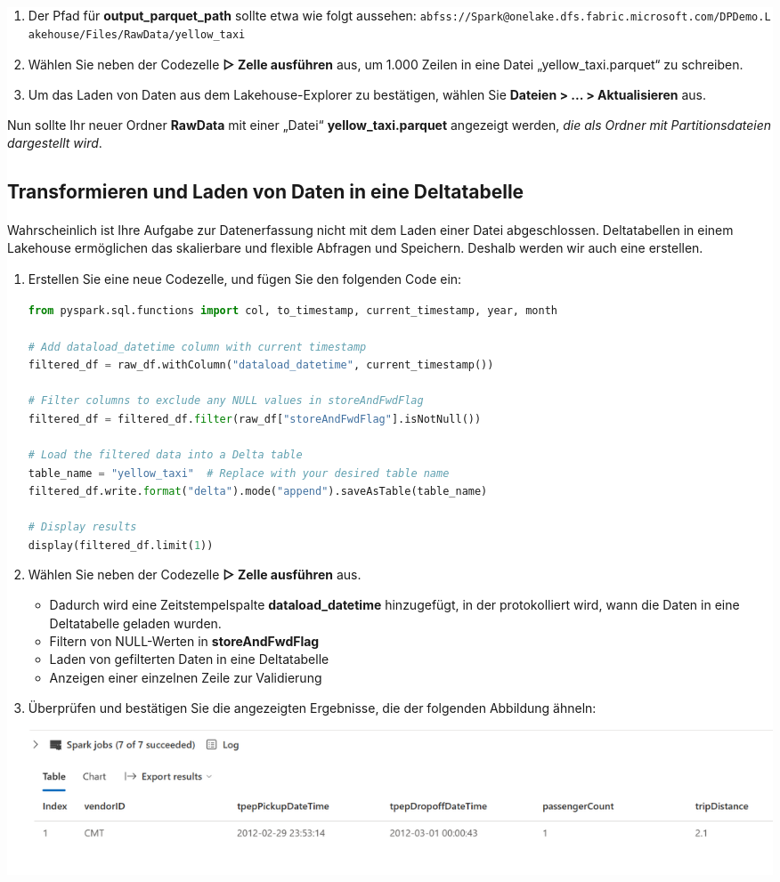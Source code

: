 1. Der Pfad für **output_parquet_path** sollte etwa wie folgt aussehen: `abfss://Spark@onelake.dfs.fabric.microsoft.com/DPDemo.Lakehouse/Files/RawData/yellow_taxi`

1. Wählen Sie neben der Codezelle **&#9655; Zelle ausführen** aus, um 1.000 Zeilen in eine Datei „yellow_taxi.parquet“ zu schreiben.

1. Um das Laden von Daten aus dem Lakehouse-Explorer zu bestätigen, wählen Sie **Dateien > ... > Aktualisieren** aus.

Nun sollte Ihr neuer Ordner **RawData** mit einer „Datei“ **yellow_taxi.parquet** angezeigt werden, *die als Ordner mit Partitionsdateien dargestellt wird*.

## Transformieren und Laden von Daten in eine Deltatabelle

Wahrscheinlich ist Ihre Aufgabe zur Datenerfassung nicht mit dem Laden einer Datei abgeschlossen. Deltatabellen in einem Lakehouse ermöglichen das skalierbare und flexible Abfragen und Speichern. Deshalb werden wir auch eine erstellen.

1. Erstellen Sie eine neue Codezelle, und fügen Sie den folgenden Code ein:

    ```python
    from pyspark.sql.functions import col, to_timestamp, current_timestamp, year, month
    
    # Add dataload_datetime column with current timestamp
    filtered_df = raw_df.withColumn("dataload_datetime", current_timestamp())
    
    # Filter columns to exclude any NULL values in storeAndFwdFlag
    filtered_df = filtered_df.filter(raw_df["storeAndFwdFlag"].isNotNull())
    
    # Load the filtered data into a Delta table
    table_name = "yellow_taxi"  # Replace with your desired table name
    filtered_df.write.format("delta").mode("append").saveAsTable(table_name)
    
    # Display results
    display(filtered_df.limit(1))
    ```

1. Wählen Sie neben der Codezelle **&#9655; Zelle ausführen** aus.

    * Dadurch wird eine Zeitstempelspalte **dataload_datetime** hinzugefügt, in der protokolliert wird, wann die Daten in eine Deltatabelle geladen wurden.
    * Filtern von NULL-Werten in **storeAndFwdFlag**
    * Laden von gefilterten Daten in eine Deltatabelle
    * Anzeigen einer einzelnen Zeile zur Validierung

1. Überprüfen und bestätigen Sie die angezeigten Ergebnisse, die der folgenden Abbildung ähneln:

    ![Screenshot: erfolgreiche Ausgabe mit einer einzelnen Zeile](Images/notebook-transform-result.png)
